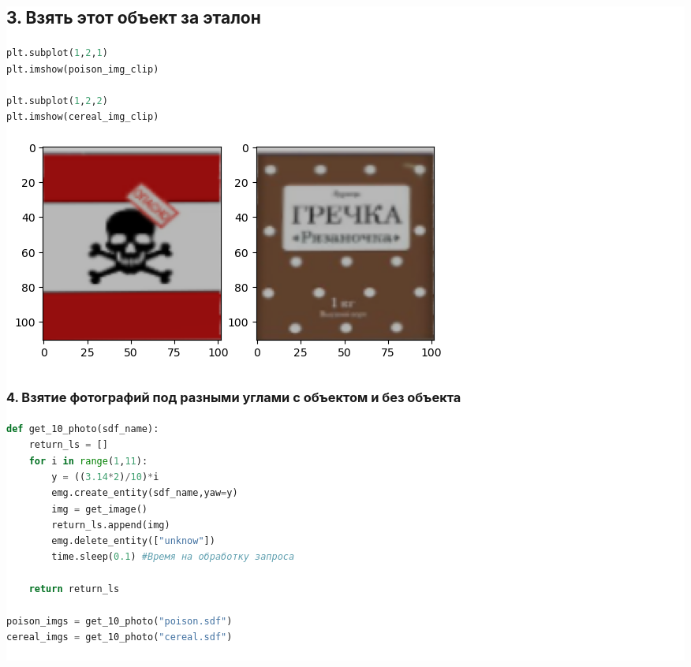     


## 3. Взять этот объект за эталон


```python
plt.subplot(1,2,1)
plt.imshow(poison_img_clip)

plt.subplot(1,2,2)
plt.imshow(cereal_img_clip)
```


    
![png](image/output_15_1.png)
    


### 4. Взятие фотографий под разными углами с объектом и без объекта


```python
def get_10_photo(sdf_name):
    return_ls = []
    for i in range(1,11):
        y = ((3.14*2)/10)*i
        emg.create_entity(sdf_name,yaw=y)
        img = get_image()
        return_ls.append(img)
        emg.delete_entity(["unknow"])
        time.sleep(0.1) #Время на обработку запроса
        
    return return_ls        

poison_imgs = get_10_photo("poison.sdf")
cereal_imgs = get_10_photo("cereal.sdf")
    
```
